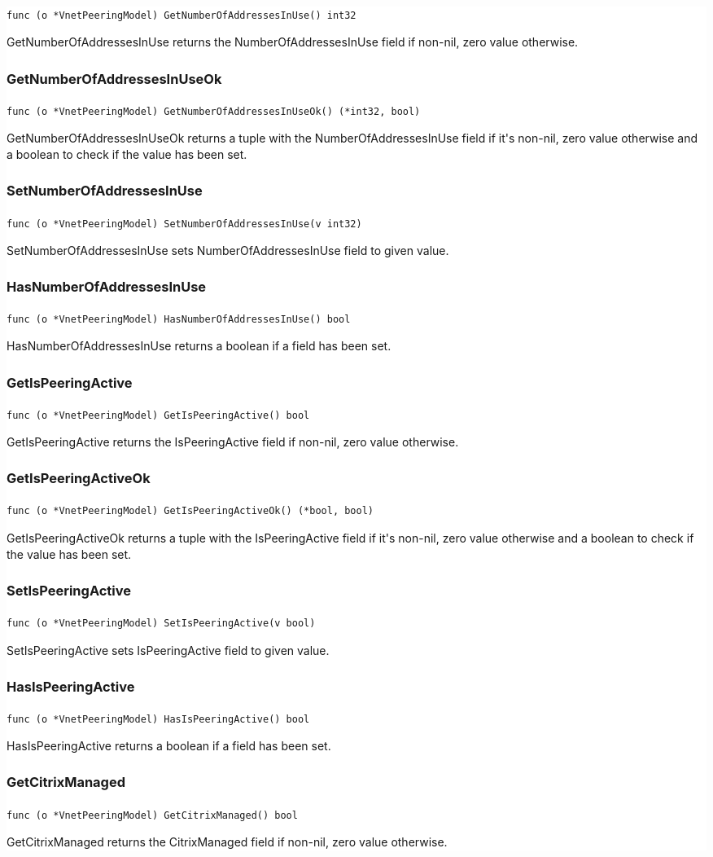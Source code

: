 `func (o *VnetPeeringModel) GetNumberOfAddressesInUse() int32`

GetNumberOfAddressesInUse returns the NumberOfAddressesInUse field if non-nil, zero value otherwise.

### GetNumberOfAddressesInUseOk

`func (o *VnetPeeringModel) GetNumberOfAddressesInUseOk() (*int32, bool)`

GetNumberOfAddressesInUseOk returns a tuple with the NumberOfAddressesInUse field if it's non-nil, zero value otherwise
and a boolean to check if the value has been set.

### SetNumberOfAddressesInUse

`func (o *VnetPeeringModel) SetNumberOfAddressesInUse(v int32)`

SetNumberOfAddressesInUse sets NumberOfAddressesInUse field to given value.

### HasNumberOfAddressesInUse

`func (o *VnetPeeringModel) HasNumberOfAddressesInUse() bool`

HasNumberOfAddressesInUse returns a boolean if a field has been set.

### GetIsPeeringActive

`func (o *VnetPeeringModel) GetIsPeeringActive() bool`

GetIsPeeringActive returns the IsPeeringActive field if non-nil, zero value otherwise.

### GetIsPeeringActiveOk

`func (o *VnetPeeringModel) GetIsPeeringActiveOk() (*bool, bool)`

GetIsPeeringActiveOk returns a tuple with the IsPeeringActive field if it's non-nil, zero value otherwise
and a boolean to check if the value has been set.

### SetIsPeeringActive

`func (o *VnetPeeringModel) SetIsPeeringActive(v bool)`

SetIsPeeringActive sets IsPeeringActive field to given value.

### HasIsPeeringActive

`func (o *VnetPeeringModel) HasIsPeeringActive() bool`

HasIsPeeringActive returns a boolean if a field has been set.

### GetCitrixManaged

`func (o *VnetPeeringModel) GetCitrixManaged() bool`

GetCitrixManaged returns the CitrixManaged field if non-nil, zero value otherwise.
